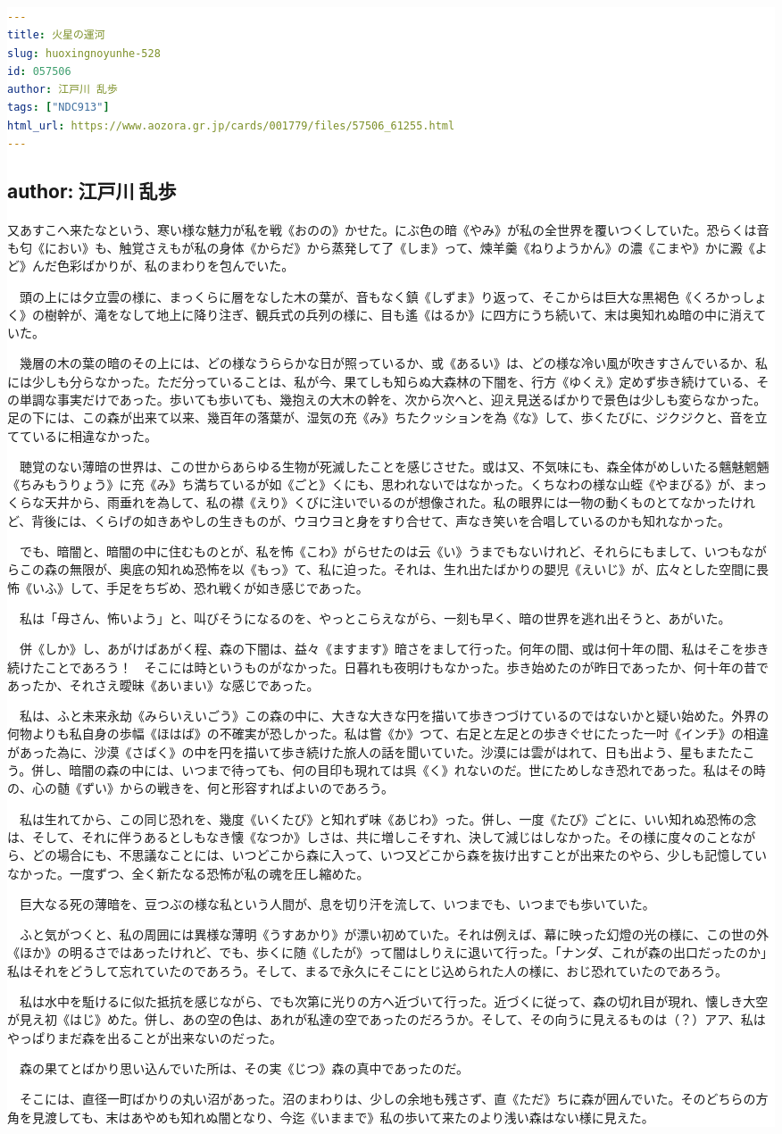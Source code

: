 ```yaml
---
title: 火星の運河
slug: huoxingnoyunhe-528
id: 057506
author: 江戸川 乱歩
tags: ["NDC913"]
html_url: https://www.aozora.gr.jp/cards/001779/files/57506_61255.html
---
```


## author: 江戸川 乱歩

又あすこへ来たなという、寒い様な魅力が私を戦《おのの》かせた。にぶ色の暗《やみ》が私の全世界を覆いつくしていた。恐らくは音も匂《におい》も、触覚さえもが私の身体《からだ》から蒸発して了《しま》って、煉羊羹《ねりようかん》の濃《こまや》かに澱《よど》んだ色彩ばかりが、私のまわりを包んでいた。

　頭の上には夕立雲の様に、まっくらに層をなした木の葉が、音もなく鎮《しずま》り返って、そこからは巨大な黒褐色《くろかっしょく》の樹幹が、滝をなして地上に降り注ぎ、観兵式の兵列の様に、目も遙《はるか》に四方にうち続いて、末は奥知れぬ暗の中に消えていた。

　幾層の木の葉の暗のその上には、どの様なうららかな日が照っているか、或《あるい》は、どの様な冷い風が吹きすさんでいるか、私には少しも分らなかった。ただ分っていることは、私が今、果てしも知らぬ大森林の下闇を、行方《ゆくえ》定めず歩き続けている、その単調な事実だけであった。歩いても歩いても、幾抱えの大木の幹を、次から次へと、迎え見送るばかりで景色は少しも変らなかった。足の下には、この森が出来て以来、幾百年の落葉が、湿気の充《み》ちたクッションを為《な》して、歩くたびに、ジクジクと、音を立てているに相違なかった。

　聴覚のない薄暗の世界は、この世からあらゆる生物が死滅したことを感じさせた。或は又、不気味にも、森全体がめしいたる魑魅魍魎《ちみもうりょう》に充《み》ち満ちているが如《ごと》くにも、思われないではなかった。くちなわの様な山蛭《やまびる》が、まっくらな天井から、雨垂れを為して、私の襟《えり》くびに注いでいるのが想像された。私の眼界には一物の動くものとてなかったけれど、背後には、くらげの如きあやしの生きものが、ウヨウヨと身をすり合せて、声なき笑いを合唱しているのかも知れなかった。

　でも、暗闇と、暗闇の中に住むものとが、私を怖《こわ》がらせたのは云《い》うまでもないけれど、それらにもまして、いつもながらこの森の無限が、奥底の知れぬ恐怖を以《もっ》て、私に迫った。それは、生れ出たばかりの嬰児《えいじ》が、広々とした空間に畏怖《いふ》して、手足をちぢめ、恐れ戦くが如き感じであった。

　私は「母さん、怖いよう」と、叫びそうになるのを、やっとこらえながら、一刻も早く、暗の世界を逃れ出そうと、あがいた。

　併《しか》し、あがけばあがく程、森の下闇は、益々《ますます》暗さをまして行った。何年の間、或は何十年の間、私はそこを歩き続けたことであろう！　そこには時というものがなかった。日暮れも夜明けもなかった。歩き始めたのが昨日であったか、何十年の昔であったか、それさえ曖昧《あいまい》な感じであった。

　私は、ふと未来永劫《みらいえいごう》この森の中に、大きな大きな円を描いて歩きつづけているのではないかと疑い始めた。外界の何物よりも私自身の歩幅《ほはば》の不確実が恐しかった。私は嘗《か》つて、右足と左足との歩きぐせにたった一吋《インチ》の相違があった為に、沙漠《さばく》の中を円を描いて歩き続けた旅人の話を聞いていた。沙漠には雲がはれて、日も出よう、星もまたたこう。併し、暗闇の森の中には、いつまで待っても、何の目印も現れては呉《く》れないのだ。世にためしなき恐れであった。私はその時の、心の髄《ずい》からの戦きを、何と形容すればよいのであろう。

　私は生れてから、この同じ恐れを、幾度《いくたび》と知れず味《あじわ》った。併し、一度《たび》ごとに、いい知れぬ恐怖の念は、そして、それに伴うあるとしもなき懐《なつか》しさは、共に増しこそすれ、決して減じはしなかった。その様に度々のことながら、どの場合にも、不思議なことには、いつどこから森に入って、いつ又どこから森を抜け出すことが出来たのやら、少しも記憶していなかった。一度ずつ、全く新たなる恐怖が私の魂を圧し縮めた。

　巨大なる死の薄暗を、豆つぶの様な私という人間が、息を切り汗を流して、いつまでも、いつまでも歩いていた。



　ふと気がつくと、私の周囲には異様な薄明《うすあかり》が漂い初めていた。それは例えば、幕に映った幻燈の光の様に、この世の外《ほか》の明るさではあったけれど、でも、歩くに随《したが》って闇はしりえに退いて行った。「ナンダ、これが森の出口だったのか」私はそれをどうして忘れていたのであろう。そして、まるで永久にそこにとじ込められた人の様に、おじ恐れていたのであろう。

　私は水中を駈けるに似た抵抗を感じながら、でも次第に光りの方へ近づいて行った。近づくに従って、森の切れ目が現れ、懐しき大空が見え初《はじ》めた。併し、あの空の色は、あれが私達の空であったのだろうか。そして、その向うに見えるものは（？）アア、私はやっぱりまだ森を出ることが出来ないのだった。

　森の果てとばかり思い込んでいた所は、その実《じつ》森の真中であったのだ。

　そこには、直径一町ばかりの丸い沼があった。沼のまわりは、少しの余地も残さず、直《ただ》ちに森が囲んでいた。そのどちらの方角を見渡しても、末はあやめも知れぬ闇となり、今迄《いままで》私の歩いて来たのより浅い森はない様に見えた。

